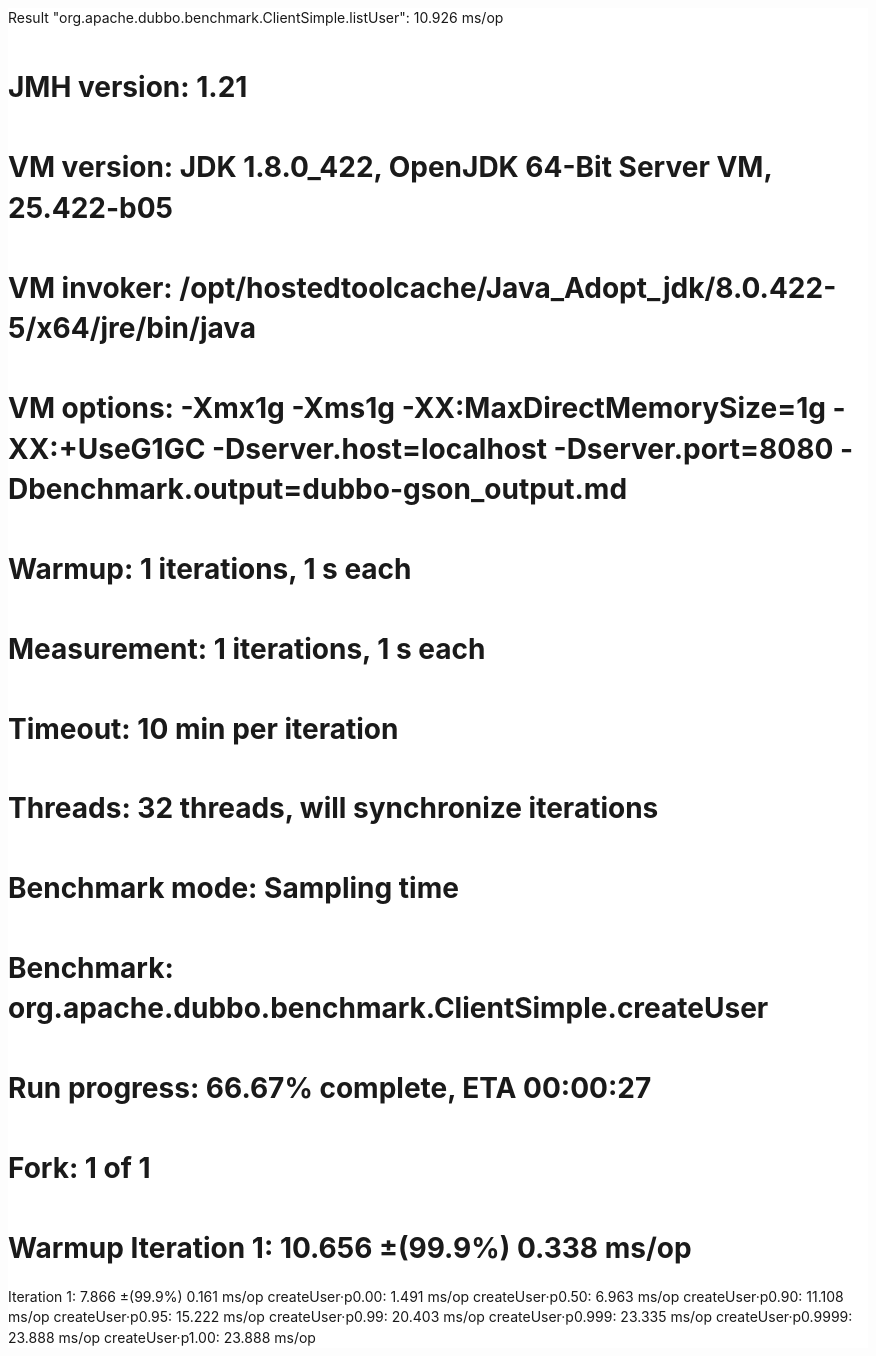 
Result "org.apache.dubbo.benchmark.ClientSimple.listUser":
  10.926 ms/op


# JMH version: 1.21
# VM version: JDK 1.8.0_422, OpenJDK 64-Bit Server VM, 25.422-b05
# VM invoker: /opt/hostedtoolcache/Java_Adopt_jdk/8.0.422-5/x64/jre/bin/java
# VM options: -Xmx1g -Xms1g -XX:MaxDirectMemorySize=1g -XX:+UseG1GC -Dserver.host=localhost -Dserver.port=8080 -Dbenchmark.output=dubbo-gson_output.md
# Warmup: 1 iterations, 1 s each
# Measurement: 1 iterations, 1 s each
# Timeout: 10 min per iteration
# Threads: 32 threads, will synchronize iterations
# Benchmark mode: Sampling time
# Benchmark: org.apache.dubbo.benchmark.ClientSimple.createUser

# Run progress: 66.67% complete, ETA 00:00:27
# Fork: 1 of 1
# Warmup Iteration   1: 10.656 ±(99.9%) 0.338 ms/op
Iteration   1: 7.866 ±(99.9%) 0.161 ms/op
                 createUser·p0.00:   1.491 ms/op
                 createUser·p0.50:   6.963 ms/op
                 createUser·p0.90:   11.108 ms/op
                 createUser·p0.95:   15.222 ms/op
                 createUser·p0.99:   20.403 ms/op
                 createUser·p0.999:  23.335 ms/op
                 createUser·p0.9999: 23.888 ms/op
                 createUser·p1.00:   23.888 ms/op
